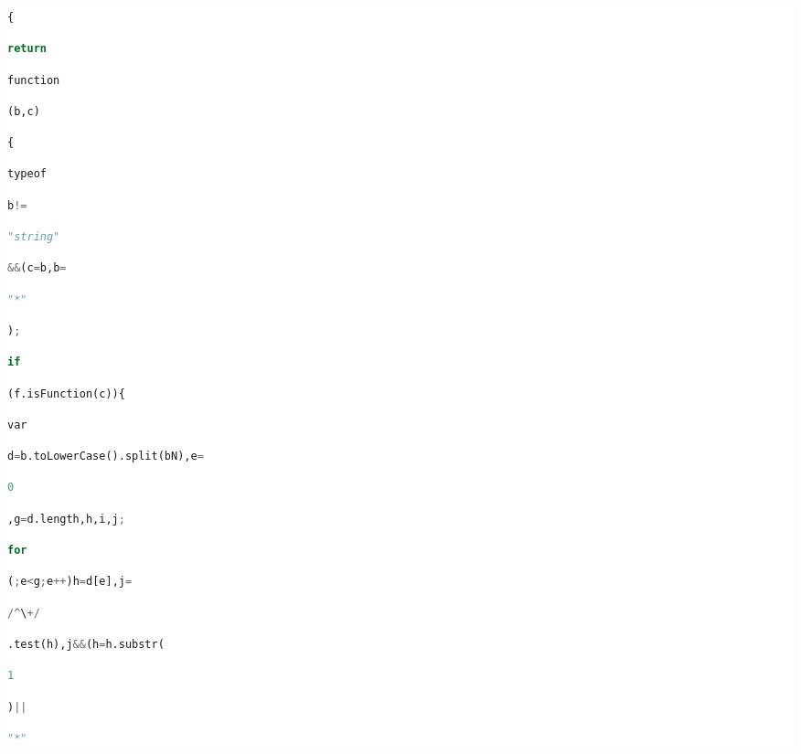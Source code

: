 ```python
{
```
```python
return
```
```python
function
```
```python
(b,c)
```
```python
{
```
```python
typeof
```
```python
b!=
```
```python
"string"
```
```python
&&(c=b,b=
```
```python
"*"
```
```python
);
```
```python
if
```
```python
(f.isFunction(c)){
```
```python
var
```
```python
d=b.toLowerCase().split(bN),e=
```
```python
0
```
```python
,g=d.length,h,i,j;
```
```python
for
```
```python
(;e<g;e++)h=d[e],j=
```
```python
/^\+/
```
```python
.test(h),j&&(h=h.substr(
```
```python
1
```
```python
)||
```
```python
"*"
```
```python
```